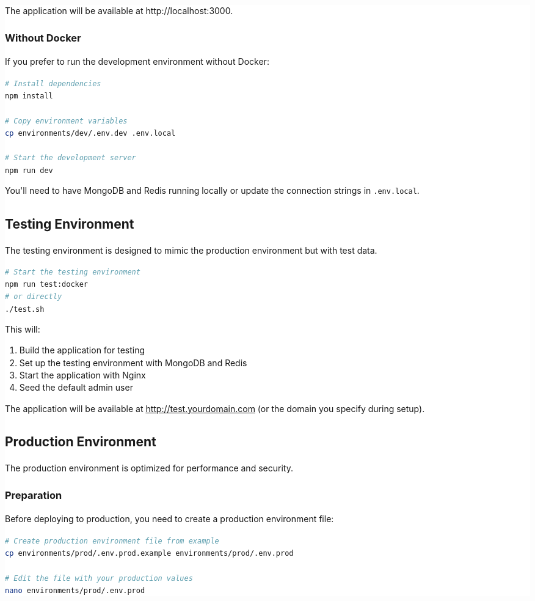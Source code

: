 The application will be available at http://localhost:3000.

### Without Docker

If you prefer to run the development environment without Docker:

```bash
# Install dependencies
npm install

# Copy environment variables
cp environments/dev/.env.dev .env.local

# Start the development server
npm run dev
```

You'll need to have MongoDB and Redis running locally or update the connection strings in `.env.local`.

## Testing Environment

The testing environment is designed to mimic the production environment but with test data.

```bash
# Start the testing environment
npm run test:docker
# or directly
./test.sh
```

This will:

1. Build the application for testing
2. Set up the testing environment with MongoDB and Redis
3. Start the application with Nginx
4. Seed the default admin user

The application will be available at http://test.yourdomain.com (or the domain you specify during setup).

## Production Environment

The production environment is optimized for performance and security.

### Preparation

Before deploying to production, you need to create a production environment file:

```bash
# Create production environment file from example
cp environments/prod/.env.prod.example environments/prod/.env.prod

# Edit the file with your production values
nano environments/prod/.env.prod
```
